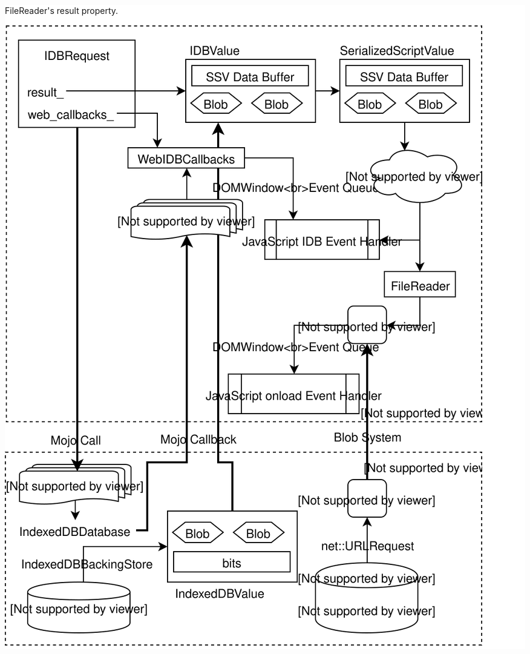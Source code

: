    FileReader's result property.

![IDB Read Path with App-Read Blobs](./idb_data_flow_read_webapp_blobs.svg)
